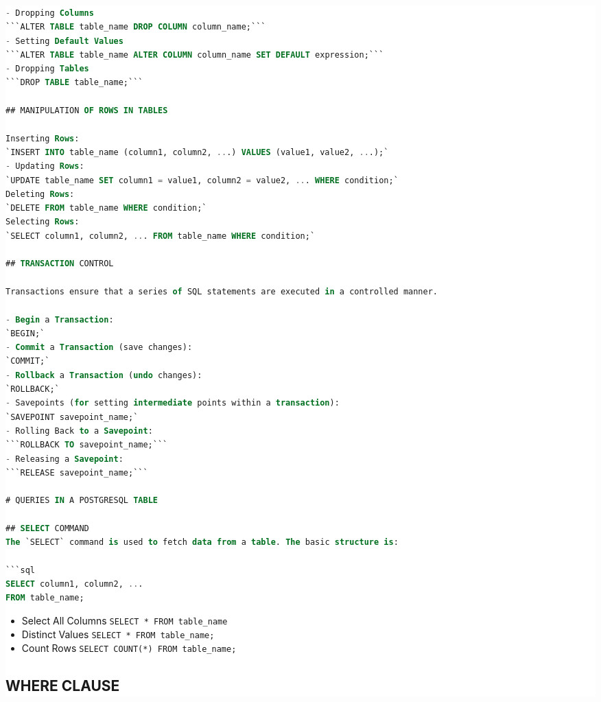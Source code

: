   ```sql
- Dropping Columns
```ALTER TABLE table_name DROP COLUMN column_name;```
- Setting Default Values
```ALTER TABLE table_name ALTER COLUMN column_name SET DEFAULT expression;```
- Dropping Tables
```DROP TABLE table_name;```

## MANIPULATION OF ROWS IN TABLES

Inserting Rows:
`INSERT INTO table_name (column1, column2, ...) VALUES (value1, value2, ...);`
- Updating Rows:
`UPDATE table_name SET column1 = value1, column2 = value2, ... WHERE condition;`
Deleting Rows:
`DELETE FROM table_name WHERE condition;`
Selecting Rows:
`SELECT column1, column2, ... FROM table_name WHERE condition;`

## TRANSACTION CONTROL

Transactions ensure that a series of SQL statements are executed in a controlled manner.

- Begin a Transaction:
`BEGIN;`
- Commit a Transaction (save changes):
`COMMIT;`
- Rollback a Transaction (undo changes):
`ROLLBACK;`
- Savepoints (for setting intermediate points within a transaction):
`SAVEPOINT savepoint_name;`
- Rolling Back to a Savepoint:
```ROLLBACK TO savepoint_name;```
- Releasing a Savepoint:
```RELEASE savepoint_name;```

# QUERIES IN A POSTGRESQL TABLE

## SELECT COMMAND
The `SELECT` command is used to fetch data from a table. The basic structure is:

```sql
SELECT column1, column2, ...
FROM table_name;
```
- Select All Columns
  `SELECT * FROM table_name`
- Distinct Values
  `SELECT * FROM table_name;`
- Count Rows
  `SELECT COUNT(*) FROM table_name;`

## WHERE CLAUSE
